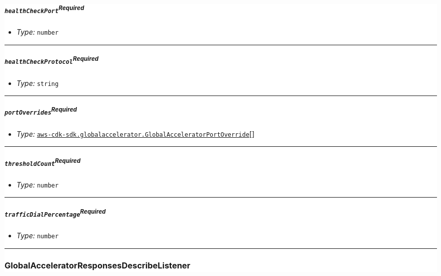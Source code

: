 ##### `healthCheckPort`<sup>Required</sup> <a name="aws-cdk-sdk.globalaccelerator.GlobalAcceleratorResponsesDescribeEndpointGroupEndpointGroup.property.healthCheckPort"></a>

- *Type:* `number`

---

##### `healthCheckProtocol`<sup>Required</sup> <a name="aws-cdk-sdk.globalaccelerator.GlobalAcceleratorResponsesDescribeEndpointGroupEndpointGroup.property.healthCheckProtocol"></a>

- *Type:* `string`

---

##### `portOverrides`<sup>Required</sup> <a name="aws-cdk-sdk.globalaccelerator.GlobalAcceleratorResponsesDescribeEndpointGroupEndpointGroup.property.portOverrides"></a>

- *Type:* [`aws-cdk-sdk.globalaccelerator.GlobalAcceleratorPortOverride`](#aws-cdk-sdk.globalaccelerator.GlobalAcceleratorPortOverride)[]

---

##### `thresholdCount`<sup>Required</sup> <a name="aws-cdk-sdk.globalaccelerator.GlobalAcceleratorResponsesDescribeEndpointGroupEndpointGroup.property.thresholdCount"></a>

- *Type:* `number`

---

##### `trafficDialPercentage`<sup>Required</sup> <a name="aws-cdk-sdk.globalaccelerator.GlobalAcceleratorResponsesDescribeEndpointGroupEndpointGroup.property.trafficDialPercentage"></a>

- *Type:* `number`

---


### GlobalAcceleratorResponsesDescribeListener <a name="aws-cdk-sdk.globalaccelerator.GlobalAcceleratorResponsesDescribeListener"></a>

